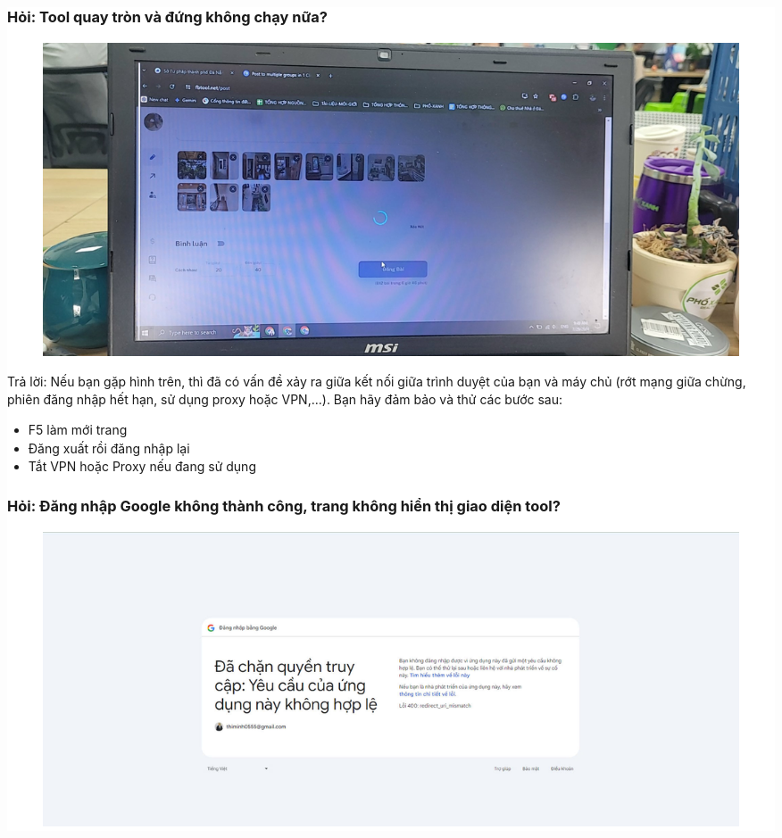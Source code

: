 

### **Hỏi: Tool quay tròn và đứng không chạy nữa?**

<figure><img src=".gitbook/assets/websocket_stuck.jpg" alt=""><figcaption></figcaption></figure>

Trả lời: Nếu bạn gặp hình trên, thì đã có vấn đề xảy ra giữa kết nối giữa trình duyệt của bạn và máy chủ (rớt mạng giữa chừng, phiên đăng nhập hết hạn, sử dụng proxy hoặc VPN,...). Bạn hãy đảm bảo và thử các bước sau:

* F5 làm mới trang
* Đăng xuất rồi đăng nhập lại
* Tắt VPN hoặc Proxy nếu đang sử dụng



### **Hỏi: Đăng nhập Google không thành công, trang không hiển thị giao diện tool?**

<figure><img src=".gitbook/assets/login_error_redirect_url.jpg" alt=""><figcaption></figcaption></figure>
